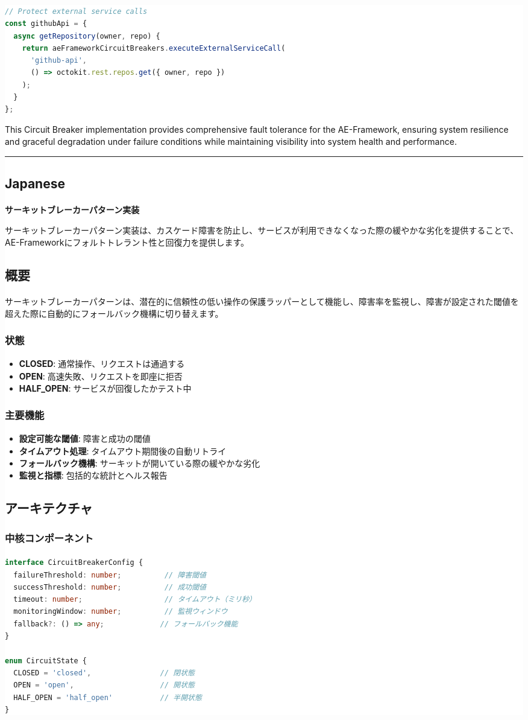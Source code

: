 ```typescript
// Protect external service calls
const githubApi = {
  async getRepository(owner, repo) {
    return aeFrameworkCircuitBreakers.executeExternalServiceCall(
      'github-api',
      () => octokit.rest.repos.get({ owner, repo })
    );
  }
};
```

This Circuit Breaker implementation provides comprehensive fault tolerance for the AE-Framework, ensuring system resilience and graceful degradation under failure conditions while maintaining visibility into system health and performance.

---

## Japanese

**サーキットブレーカーパターン実装**

サーキットブレーカーパターン実装は、カスケード障害を防止し、サービスが利用できなくなった際の緩やかな劣化を提供することで、AE-Frameworkにフォルトトレラント性と回復力を提供します。

## 概要

サーキットブレーカーパターンは、潜在的に信頼性の低い操作の保護ラッパーとして機能し、障害率を監視し、障害が設定された閾値を超えた際に自動的にフォールバック機構に切り替えます。

### 状態

- **CLOSED**: 通常操作、リクエストは通過する
- **OPEN**: 高速失敗、リクエストを即座に拒否
- **HALF_OPEN**: サービスが回復したかテスト中

### 主要機能

- **設定可能な閾値**: 障害と成功の閾値
- **タイムアウト処理**: タイムアウト期間後の自動リトライ
- **フォールバック機構**: サーキットが開いている際の緩やかな劣化
- **監視と指標**: 包括的な統計とヘルス報告

## アーキテクチャ

### 中核コンポーネント

```typescript
interface CircuitBreakerConfig {
  failureThreshold: number;          // 障害閾値
  successThreshold: number;          // 成功閾値
  timeout: number;                   // タイムアウト（ミリ秒）
  monitoringWindow: number;          // 監視ウィンドウ
  fallback?: () => any;             // フォールバック機能
}

enum CircuitState {
  CLOSED = 'closed',                // 閉状態
  OPEN = 'open',                    // 開状態
  HALF_OPEN = 'half_open'           // 半開状態
}
```
